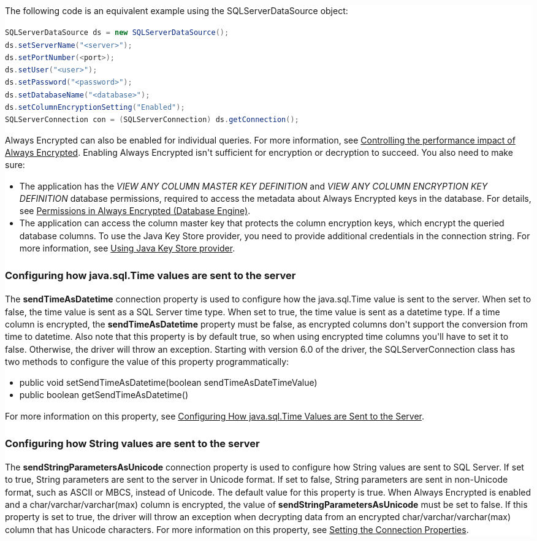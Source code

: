 The following code is an equivalent example using the SQLServerDataSource object:

```java
SQLServerDataSource ds = new SQLServerDataSource();
ds.setServerName("<server>");
ds.setPortNumber(<port>);
ds.setUser("<user>");
ds.setPassword("<password>");
ds.setDatabaseName("<database>");
ds.setColumnEncryptionSetting("Enabled");
SQLServerConnection con = (SQLServerConnection) ds.getConnection();
```

Always Encrypted can also be enabled for individual queries. For more information, see [Controlling the performance impact of Always Encrypted](#controlling-the-performance-impact-of-always-encrypted). Enabling Always Encrypted isn't sufficient for encryption or decryption to succeed. You also need to make sure:
- The application has the *VIEW ANY COLUMN MASTER KEY DEFINITION* and *VIEW ANY COLUMN ENCRYPTION KEY DEFINITION* database permissions, required to access the metadata about Always Encrypted keys in the database. For details, see [Permissions in Always Encrypted (Database Engine)](../../relational-databases/security/encryption/always-encrypted-database-engine.md#database-permissions).
- The application can access the column master key that protects the column encryption keys, which encrypt the queried database columns. To use the Java Key Store provider, you need to provide additional credentials in the connection string. For more information, see [Using Java Key Store provider](#using-java-key-store-provider).

### Configuring how java.sql.Time values are sent to the server
The **sendTimeAsDatetime** connection property is used to configure how the java.sql.Time value is sent to the server. When set to false, the time value is sent as a SQL Server time type. When set to true, the time value is sent as a datetime type. If a time column is encrypted, the **sendTimeAsDatetime** property must be false, as encrypted columns don't support the conversion from time to datetime. Also note that this property is by default true, so when using encrypted time columns you'll have to set it to false. Otherwise, the driver will throw an exception. Starting with version 6.0 of the driver, the SQLServerConnection class has two methods to configure the value of this property programmatically:
 
* public void setSendTimeAsDatetime(boolean sendTimeAsDateTimeValue)
* public boolean getSendTimeAsDatetime()

For more information on this property, see [Configuring How java.sql.Time Values are Sent to the Server](configuring-how-java-sql-time-values-are-sent-to-the-server.md).

### Configuring how String values are sent to the server
The **sendStringParametersAsUnicode** connection property is used to configure how String values are sent to SQL Server. If set to true, String parameters are sent to the server in Unicode format. If set to false, String parameters are sent in non-Unicode format, such as ASCII or MBCS, instead of Unicode. The default value for this property is true. When Always Encrypted is enabled and a char/varchar/varchar(max) column is encrypted, the value of **sendStringParametersAsUnicode** must be set to false. If this property is set to true, the driver will throw an exception when decrypting data from an encrypted char/varchar/varchar(max) column that has Unicode characters. For more information on this property, see [Setting the Connection Properties](../../connect/jdbc/setting-the-connection-properties.md).
  